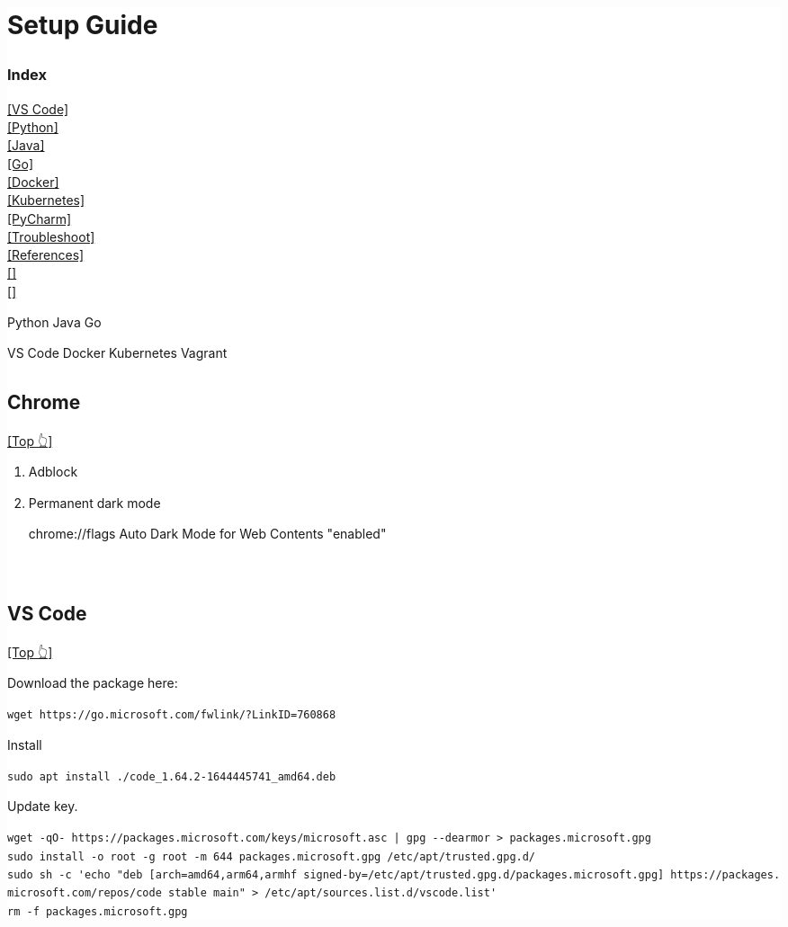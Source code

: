 # <span id="top">Setup Guide</span>

### Index

[[VS Code]](#Code)  
[[Python]](#Python)  
[[Java]](#Java)  
[[Go]](#Go)  
[[Docker]](#Docker)  
[[Kubernetes]](#Kubernetes)  
[[PyCharm]](#PyCharm)  
[[Troubleshoot]](#Troubleshoot)  
[[References]](#ref)  
[[]](#)  
[[]](#)

Python
Java
Go

VS Code
Docker
Kubernetes
Vagrant

## <span id="Chrome">Chrome</span>

[[Top 👆]](#top)

1. Adblock

2. Permanent dark mode

   chrome://flags
   Auto Dark Mode for Web Contents "enabled"

<br>

## <span id="Code">VS Code</span>

[[Top 👆]](#top)

Download the package here:

    wget https://go.microsoft.com/fwlink/?LinkID=760868

Install

    sudo apt install ./code_1.64.2-1644445741_amd64.deb

Update key.

    wget -qO- https://packages.microsoft.com/keys/microsoft.asc | gpg --dearmor > packages.microsoft.gpg
    sudo install -o root -g root -m 644 packages.microsoft.gpg /etc/apt/trusted.gpg.d/
    sudo sh -c 'echo "deb [arch=amd64,arm64,armhf signed-by=/etc/apt/trusted.gpg.d/packages.microsoft.gpg] https://packages.microsoft.com/repos/code stable main" > /etc/apt/sources.list.d/vscode.list'
    rm -f packages.microsoft.gpg
